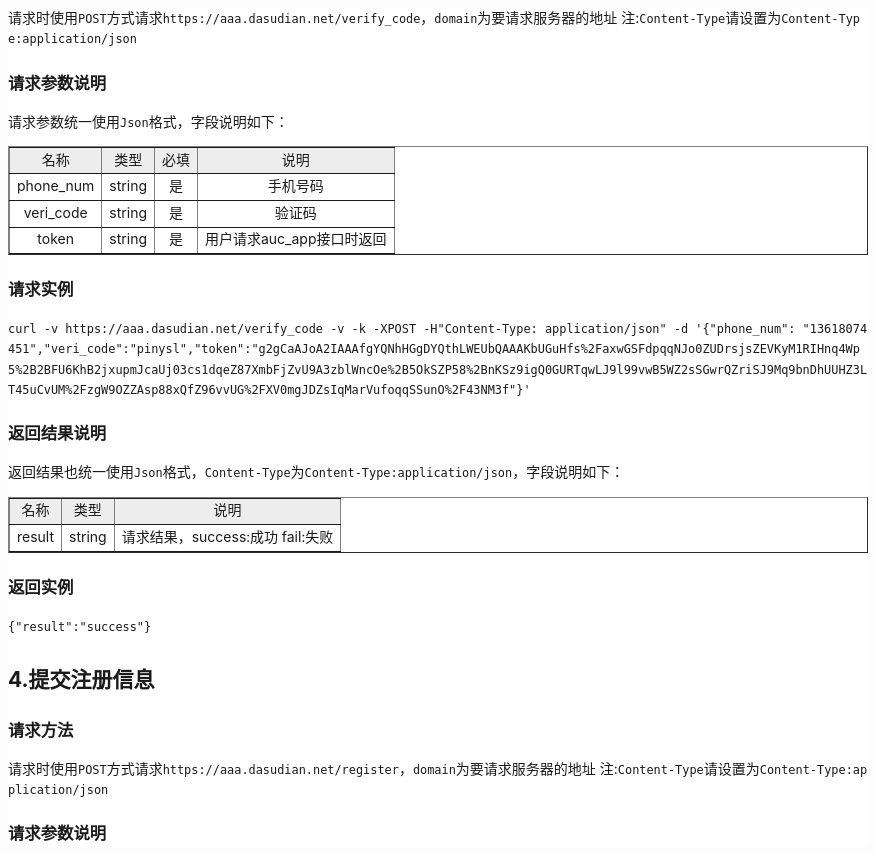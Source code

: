 请求时使用`POST`方式请求`https://aaa.dasudian.net/verify_code`，`domain`为要请求服务器的地址
注:`Content-Type`请设置为`Content-Type:application/json`

### 请求参数说明

请求参数统一使用`Json`格式，字段说明如下：
<table  border="1" width="600px">
<tbody>
<tr style="background-color:#EDEDED"><td align="center">名称</td><td align="center">类型</td><td align="center">必填</td><td align="center">说明</td></tr>
<tr><td align="center">phone_num</td><td align="center">string</td><td align="center">是</td><td align="center">手机号码</td></tr>
<tr><td align="center">veri_code</td><td align="center">string</td><td align="center">是</td><td align="center">验证码</td></tr>
<tr><td align="center">token</td><td align="center">string</td><td align="center">是</td><td align="center">用户请求auc_app接口时返回</td></tr>
</tbody>
</table>

### 请求实例

    curl -v https://aaa.dasudian.net/verify_code -v -k -XPOST -H"Content-Type: application/json" -d '{"phone_num": "13618074451","veri_code":"pinysl","token":"g2gCaAJoA2IAAAfgYQNhHGgDYQthLWEUbQAAAKbUGuHfs%2FaxwGSFdpqqNJo0ZUDrsjsZEVKyM1RIHnq4Wp5%2B2BFU6KhB2jxupmJcaUj03cs1dqeZ87XmbFjZvU9A3zblWncOe%2B5OkSZP58%2BnKSz9igQ0GURTqwLJ9l99vwB5WZ2sSGwrQZriSJ9Mq9bnDhUUHZ3LT45uCvUM%2FzgW9OZZAsp88xQfZ96vvUG%2FXV0mgJDZsIqMarVufoqqSSunO%2F43NM3f"}'

### 返回结果说明

返回结果也统一使用`Json`格式，`Content-Type`为`Content-Type:application/json`，字段说明如下：

<table  border="1" width="600px">
<tbody>
<tr style="background-color:#EDEDED"><td align="center">名称</td><td align="center">类型</td><td align="center">说明</td></tr>
<tr><td align="center">result</td><td align="center">string</td><td align="center">请求结果，success:成功 fail:失败</td></tr>
</tbody>
</table>

### 返回实例
    {"result":"success"}
    
## 4.提交注册信息

### 请求方法

请求时使用`POST`方式请求`https://aaa.dasudian.net/register`，`domain`为要请求服务器的地址
注:`Content-Type`请设置为`Content-Type:application/json`

### 请求参数说明
